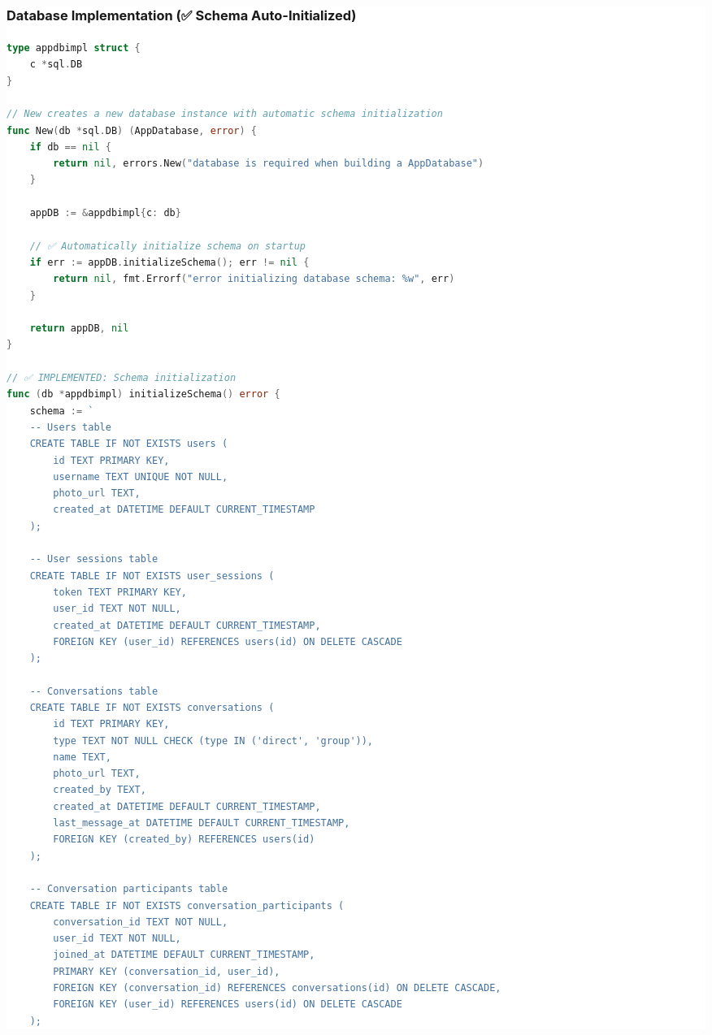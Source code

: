 ### **Database Implementation (✅ Schema Auto-Initialized)**

```go
type appdbimpl struct {
    c *sql.DB
}

// New creates a new database instance with automatic schema initialization
func New(db *sql.DB) (AppDatabase, error) {
    if db == nil {
        return nil, errors.New("database is required when building a AppDatabase")
    }

    appDB := &appdbimpl{c: db}

    // ✅ Automatically initialize schema on startup
    if err := appDB.initializeSchema(); err != nil {
        return nil, fmt.Errorf("error initializing database schema: %w", err)
    }

    return appDB, nil
}

// ✅ IMPLEMENTED: Schema initialization
func (db *appdbimpl) initializeSchema() error {
    schema := `
    -- Users table
    CREATE TABLE IF NOT EXISTS users (
        id TEXT PRIMARY KEY,
        username TEXT UNIQUE NOT NULL,
        photo_url TEXT,
        created_at DATETIME DEFAULT CURRENT_TIMESTAMP
    );

    -- User sessions table
    CREATE TABLE IF NOT EXISTS user_sessions (
        token TEXT PRIMARY KEY,
        user_id TEXT NOT NULL,
        created_at DATETIME DEFAULT CURRENT_TIMESTAMP,
        FOREIGN KEY (user_id) REFERENCES users(id) ON DELETE CASCADE
    );

    -- Conversations table
    CREATE TABLE IF NOT EXISTS conversations (
        id TEXT PRIMARY KEY,
        type TEXT NOT NULL CHECK (type IN ('direct', 'group')),
        name TEXT,
        photo_url TEXT,
        created_by TEXT,
        created_at DATETIME DEFAULT CURRENT_TIMESTAMP,
        last_message_at DATETIME DEFAULT CURRENT_TIMESTAMP,
        FOREIGN KEY (created_by) REFERENCES users(id)
    );

    -- Conversation participants table
    CREATE TABLE IF NOT EXISTS conversation_participants (
        conversation_id TEXT NOT NULL,
        user_id TEXT NOT NULL,
        joined_at DATETIME DEFAULT CURRENT_TIMESTAMP,
        PRIMARY KEY (conversation_id, user_id),
        FOREIGN KEY (conversation_id) REFERENCES conversations(id) ON DELETE CASCADE,
        FOREIGN KEY (user_id) REFERENCES users(id) ON DELETE CASCADE
    );
```
